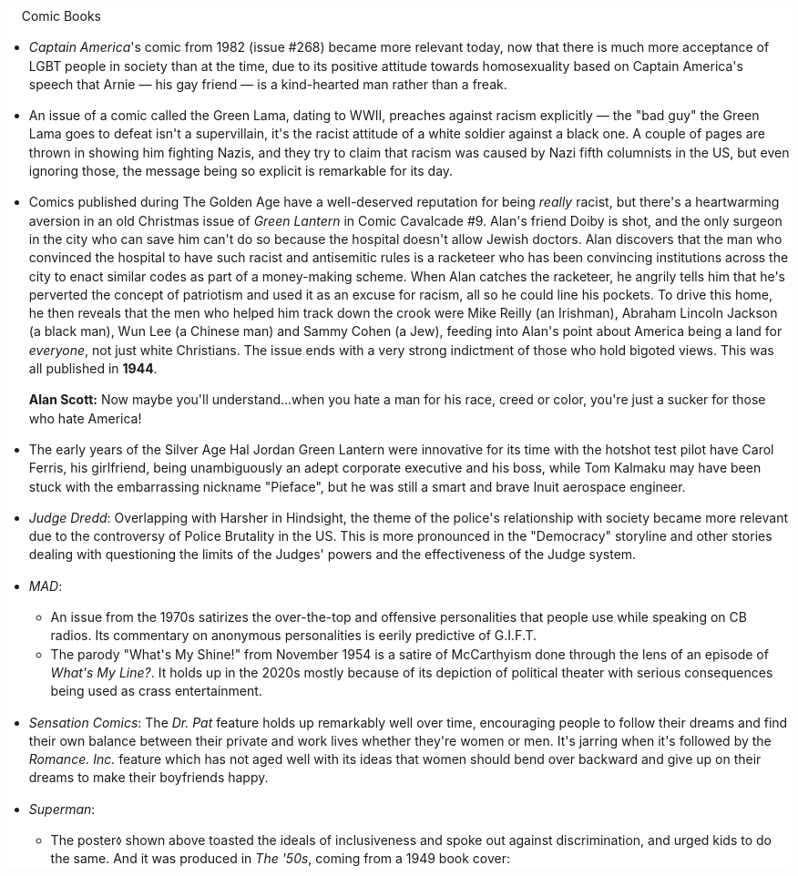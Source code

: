     Comic Books 

-   _Captain America_'s comic from 1982 (issue #268) became more relevant today, now that there is much more acceptance of LGBT people in society than at the time, due to its positive attitude towards homosexuality based on Captain America's speech that Arnie — his gay friend — is a kind-hearted man rather than a freak.

-   An issue of a comic called the Green Lama, dating to WWII, preaches against racism explicitly — the "bad guy" the Green Lama goes to defeat isn't a supervillain, it's the racist attitude of a white soldier against a black one. A couple of pages are thrown in showing him fighting Nazis, and they try to claim that racism was caused by Nazi fifth columnists in the US, but even ignoring those, the message being so explicit is remarkable for its day.
-   Comics published during The Golden Age have a well-deserved reputation for being _really_ racist, but there's a heartwarming aversion in an old Christmas issue of _Green Lantern_ in Comic Cavalcade #9. Alan's friend Doiby is shot, and the only surgeon in the city who can save him can't do so because the hospital doesn't allow Jewish doctors. Alan discovers that the man who convinced the hospital to have such racist and antisemitic rules is a racketeer who has been convincing institutions across the city to enact similar codes as part of a money-making scheme. When Alan catches the racketeer, he angrily tells him that he's perverted the concept of patriotism and used it as an excuse for racism, all so he could line his pockets. To drive this home, he then reveals that the men who helped him track down the crook were Mike Reilly (an Irishman), Abraham Lincoln Jackson (a black man), Wun Lee (a Chinese man) and Sammy Cohen (a Jew), feeding into Alan's point about America being a land for _everyone_, not just white Christians. The issue ends with a very strong indictment of those who hold bigoted views. This was all published in **1944**.
    
    **Alan Scott:** Now maybe you'll understand...when you hate a man for his race, creed or color, you're just a sucker for those who hate America!
    
-   The early years of the Silver Age Hal Jordan Green Lantern were innovative for its time with the hotshot test pilot have Carol Ferris, his girlfriend, being unambiguously an adept corporate executive and his boss, while Tom Kalmaku may have been stuck with the embarrassing nickname "Pieface", but he was still a smart and brave Inuit aerospace engineer.
-   _Judge Dredd_: Overlapping with Harsher in Hindsight, the theme of the police's relationship with society became more relevant due to the controversy of Police Brutality in the US. This is more pronounced in the "Democracy" storyline and other stories dealing with questioning the limits of the Judges' powers and the effectiveness of the Judge system.
-   _MAD_:
    -   An issue from the 1970s satirizes the over-the-top and offensive personalities that people use while speaking on CB radios. Its commentary on anonymous personalities is eerily predictive of G.I.F.T.
    -   The parody "What's My Shine!" from November 1954 is a satire of McCarthyism done through the lens of an episode of _What's My Line?_. It holds up in the 2020s mostly because of its depiction of political theater with serious consequences being used as crass entertainment.
-   _Sensation Comics_: The _Dr. Pat_ feature holds up remarkably well over time, encouraging people to follow their dreams and find their own balance between their private and work lives whether they're women or men. It's jarring when it's followed by the _Romance. Inc._ feature which has not aged well with its ideas that women should bend over backward and give up on their dreams to make their boyfriends happy.
-   _Superman_:
    -   The poster<small>◊</small> shown above toasted the ideals of inclusiveness and spoke out against discrimination, and urged kids to do the same. And it was produced in _The '50s_, coming from a 1949 book cover:
        